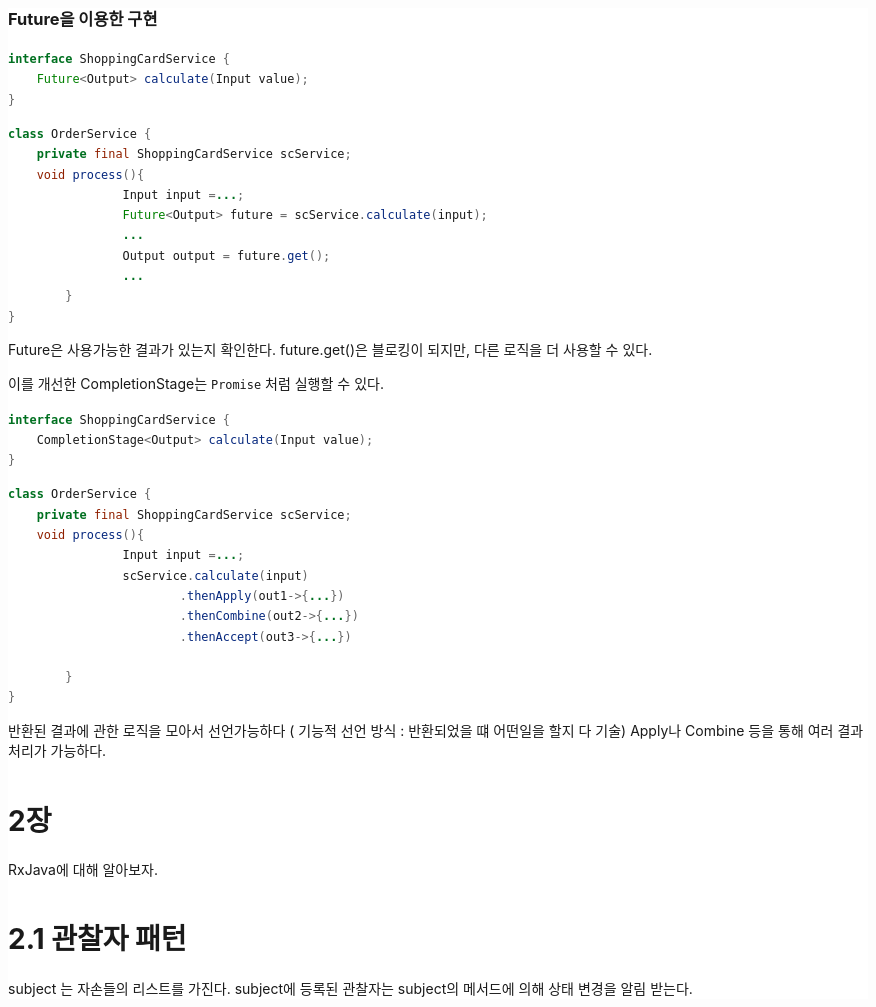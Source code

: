 ### Future을 이용한 구현
```java
interface ShoppingCardService {
    Future<Output> calculate(Input value);
}
```
```java
class OrderService {
    private final ShoppingCardService scService;
    void process(){
                Input input =...;
                Future<Output> future = scService.calculate(input);
                ...
                Output output = future.get();
                ...
        }
}
```
Future은 사용가능한 결과가 있는지 확인한다. future.get()은 블로킹이 되지만, 다른 로직을 더 사용할 수 있다.

이를 개선한 CompletionStage는 `Promise` 처럼 실행할 수 있다.

```java
interface ShoppingCardService {
    CompletionStage<Output> calculate(Input value);
}
```
```java
class OrderService {
    private final ShoppingCardService scService;
    void process(){
                Input input =...;
                scService.calculate(input)
                        .thenApply(out1->{...})
                        .thenCombine(out2->{...})
                        .thenAccept(out3->{...})
                
        }
}
```
반환된 결과에 관한 로직을 모아서 선언가능하다 ( 기능적 선언 방식 : 반환되었을 떄 어떤일을 할지 다 기술)
Apply나 Combine 등을 통해 여러 결과처리가 가능하다. 


# 2장

RxJava에 대해 알아보자.

# 2.1 관찰자 패턴

subject 는 자손들의 리스트를 가진다. 
subject에 등록된 관찰자는 subject의 메서드에 의해 상태 변경을 알림 받는다.
